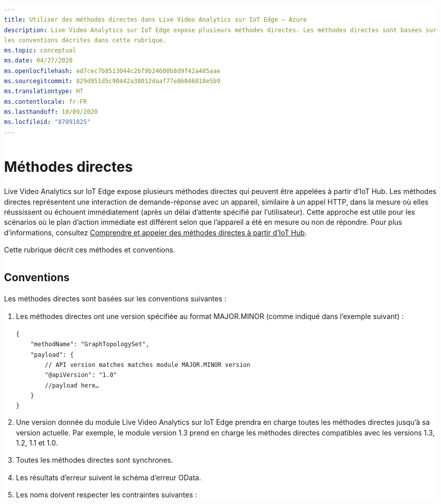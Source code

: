```yaml
---
title: Utiliser des méthodes directes dans Live Video Analytics sur IoT Edge – Azure
description: Live Video Analytics sur IoT Edge expose plusieurs méthodes directes. Les méthodes directes sont basées sur les conventions décrites dans cette rubrique.
ms.topic: conceptual
ms.date: 04/27/2020
ms.openlocfilehash: ed7cec7b8513044c2bf9b24600b8d9f42a485aae
ms.sourcegitcommit: 829d951d5c90442a38012daaf77e86046018e5b9
ms.translationtype: HT
ms.contentlocale: fr-FR
ms.lasthandoff: 10/09/2020
ms.locfileid: "87091825"
---
```

# <a name="direct-methods"></a>Méthodes directes

Live Video Analytics sur IoT Edge expose plusieurs méthodes directes qui peuvent être appelées à partir d’IoT Hub. Les méthodes directes représentent une interaction de demande-réponse avec un appareil, similaire à un appel HTTP, dans la mesure où elles réussissent ou échouent immédiatement (après un délai d’attente spécifié par l’utilisateur). Cette approche est utile pour les scénarios où le plan d’action immédiate est différent selon que l’appareil a été en mesure ou non de répondre. Pour plus d’informations, consultez [Comprendre et appeler des méthodes directes à partir d’IoT Hub](../../iot-hub/iot-hub-devguide-direct-methods.md).

Cette rubrique décrit ces méthodes et conventions.

## <a name="conventions"></a>Conventions

Les méthodes directes sont basées sur les conventions suivantes :

1. Les méthodes directes ont une version spécifiée au format MAJOR.MINOR (comme indiqué dans l’exemple suivant) :

    ```
    {
        "methodName": "GraphTopologySet",
        "payload": {
            // API version matches matches module MAJOR.MINOR version
            "@apiVersion": "1.0"
            //payload here…
        }
    }
    ```

2. Une version donnée du module Live Video Analytics sur IoT Edge prendra en charge toutes les méthodes directes jusqu’à sa version actuelle. Par exemple, le module version 1.3 prend en charge les méthodes directes compatibles avec les versions 1.3, 1.2, 1.1 et 1.0.
3. Toutes les méthodes directes sont synchrones.
4. Les résultats d’erreur suivent le schéma d’erreur OData.
5. Les noms doivent respecter les contraintes suivantes :
    